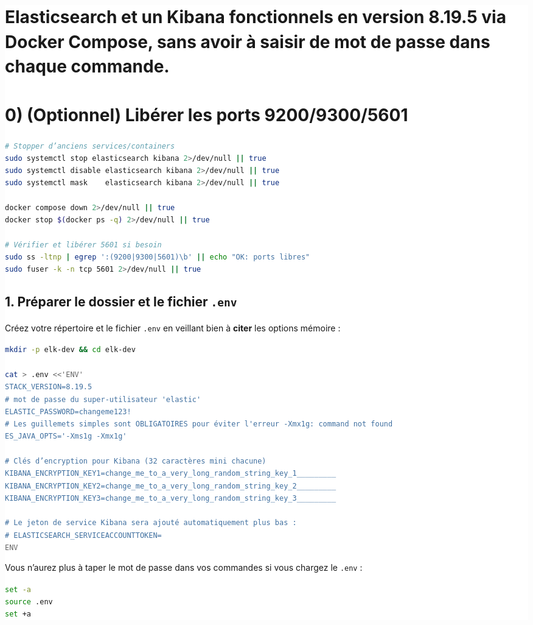 # Elasticsearch et un Kibana fonctionnels en version 8.19.5 via Docker Compose, sans avoir à saisir de mot de passe dans chaque commande.


# 0) (Optionnel) Libérer les ports 9200/9300/5601

```bash
# Stopper d’anciens services/containers
sudo systemctl stop elasticsearch kibana 2>/dev/null || true
sudo systemctl disable elasticsearch kibana 2>/dev/null || true
sudo systemctl mask    elasticsearch kibana 2>/dev/null || true

docker compose down 2>/dev/null || true
docker stop $(docker ps -q) 2>/dev/null || true

# Vérifier et libérer 5601 si besoin
sudo ss -ltnp | egrep ':(9200|9300|5601)\b' || echo "OK: ports libres"
sudo fuser -k -n tcp 5601 2>/dev/null || true
```

## 1. Préparer le dossier et le fichier `.env`

Créez votre répertoire et le fichier `.env` en veillant bien à **citer** les options mémoire :

```bash
mkdir -p elk-dev && cd elk-dev

cat > .env <<'ENV'
STACK_VERSION=8.19.5
# mot de passe du super‑utilisateur 'elastic'
ELASTIC_PASSWORD=changeme123!
# Les guillemets simples sont OBLIGATOIRES pour éviter l'erreur -Xmx1g: command not found
ES_JAVA_OPTS='-Xms1g -Xmx1g'

# Clés d’encryption pour Kibana (32 caractères mini chacune)
KIBANA_ENCRYPTION_KEY1=change_me_to_a_very_long_random_string_key_1_________
KIBANA_ENCRYPTION_KEY2=change_me_to_a_very_long_random_string_key_2_________
KIBANA_ENCRYPTION_KEY3=change_me_to_a_very_long_random_string_key_3_________

# Le jeton de service Kibana sera ajouté automatiquement plus bas :
# ELASTICSEARCH_SERVICEACCOUNTTOKEN=
ENV
```

Vous n’aurez plus à taper le mot de passe dans vos commandes si vous chargez le `.env` :

```bash
set -a
source .env
set +a
```
